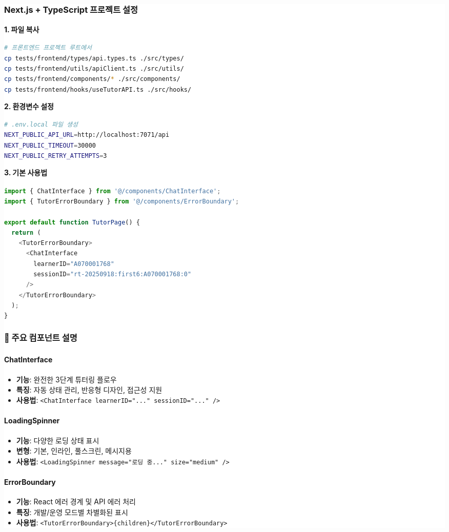 ### Next.js + TypeScript 프로젝트 설정

**1. 파일 복사**
```bash
# 프론트엔드 프로젝트 루트에서
cp tests/frontend/types/api.types.ts ./src/types/
cp tests/frontend/utils/apiClient.ts ./src/utils/
cp tests/frontend/components/* ./src/components/
cp tests/frontend/hooks/useTutorAPI.ts ./src/hooks/
```

**2. 환경변수 설정**
```bash
# .env.local 파일 생성
NEXT_PUBLIC_API_URL=http://localhost:7071/api
NEXT_PUBLIC_TIMEOUT=30000
NEXT_PUBLIC_RETRY_ATTEMPTS=3
```

**3. 기본 사용법**
```typescript
import { ChatInterface } from '@/components/ChatInterface';
import { TutorErrorBoundary } from '@/components/ErrorBoundary';

export default function TutorPage() {
  return (
    <TutorErrorBoundary>
      <ChatInterface
        learnerID="A070001768"
        sessionID="rt-20250918:first6:A070001768:0"
      />
    </TutorErrorBoundary>
  );
}
```

### 🎯 주요 컴포넌트 설명

#### ChatInterface
- **기능**: 완전한 3단계 튜터링 플로우
- **특징**: 자동 상태 관리, 반응형 디자인, 접근성 지원
- **사용법**: `<ChatInterface learnerID="..." sessionID="..." />`

#### LoadingSpinner
- **기능**: 다양한 로딩 상태 표시
- **변형**: 기본, 인라인, 풀스크린, 메시지용
- **사용법**: `<LoadingSpinner message="로딩 중..." size="medium" />`

#### ErrorBoundary
- **기능**: React 에러 경계 및 API 에러 처리
- **특징**: 개발/운영 모드별 차별화된 표시
- **사용법**: `<TutorErrorBoundary>{children}</TutorErrorBoundary>`
